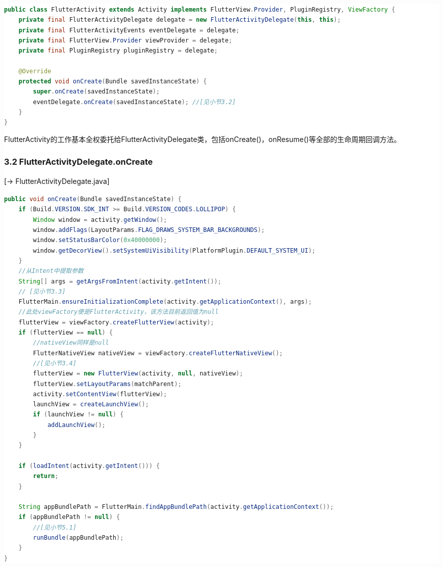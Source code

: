 ```Java
public class FlutterActivity extends Activity implements FlutterView.Provider, PluginRegistry, ViewFactory {    
    private final FlutterActivityDelegate delegate = new FlutterActivityDelegate(this, this);
    private final FlutterActivityEvents eventDelegate = delegate;
    private final FlutterView.Provider viewProvider = delegate;
    private final PluginRegistry pluginRegistry = delegate;

    @Override
    protected void onCreate(Bundle savedInstanceState) {
        super.onCreate(savedInstanceState);
        eventDelegate.onCreate(savedInstanceState); //[见小节3.2]
    }
}
```

FlutterActivity的工作基本全权委托给FlutterActivityDelegate类，包括onCreate()，onResume()等全部的生命周期回调方法。

### 3.2 FlutterActivityDelegate.onCreate

[-> FlutterActivityDelegate.java]

```Java
public void onCreate(Bundle savedInstanceState) {
    if (Build.VERSION.SDK_INT >= Build.VERSION_CODES.LOLLIPOP) {
        Window window = activity.getWindow();
        window.addFlags(LayoutParams.FLAG_DRAWS_SYSTEM_BAR_BACKGROUNDS);
        window.setStatusBarColor(0x40000000);
        window.getDecorView().setSystemUiVisibility(PlatformPlugin.DEFAULT_SYSTEM_UI);
    }
    //从Intent中提取参数
    String[] args = getArgsFromIntent(activity.getIntent());
    // [见小节3.3]
    FlutterMain.ensureInitializationComplete(activity.getApplicationContext(), args);
    //此处viewFactory便是FlutterActivity，该方法目前返回值为null
    flutterView = viewFactory.createFlutterView(activity);
    if (flutterView == null) {
        //nativeView同样是null
        FlutterNativeView nativeView = viewFactory.createFlutterNativeView();
        //[见小节3.4]
        flutterView = new FlutterView(activity, null, nativeView);
        flutterView.setLayoutParams(matchParent);
        activity.setContentView(flutterView);
        launchView = createLaunchView();
        if (launchView != null) {
            addLaunchView();
        }
    }

    if (loadIntent(activity.getIntent())) {
        return;
    }

    String appBundlePath = FlutterMain.findAppBundlePath(activity.getApplicationContext());
    if (appBundlePath != null) {
        //[见小节5.1]
        runBundle(appBundlePath);
    }
}
```
